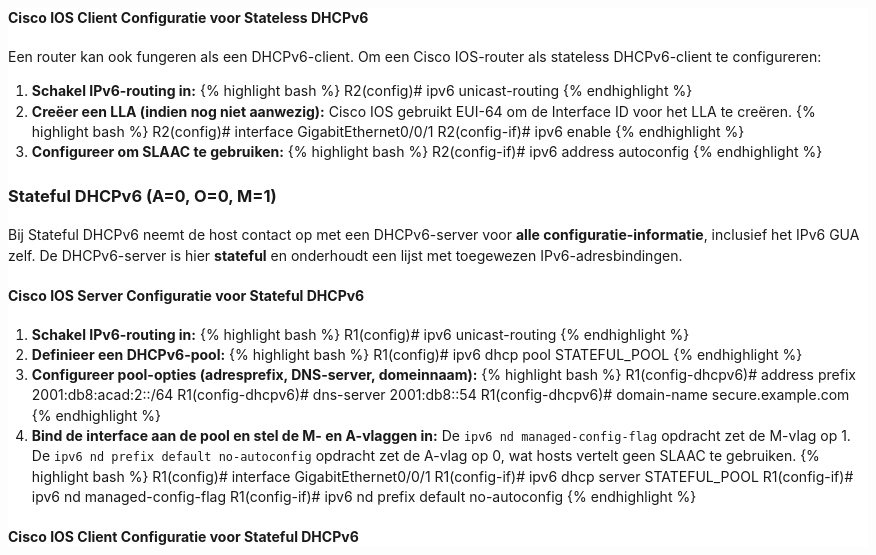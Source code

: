 #### Cisco IOS Client Configuratie voor Stateless DHCPv6

Een router kan ook fungeren als een DHCPv6-client. Om een Cisco IOS-router als stateless DHCPv6-client te configureren:

1.  **Schakel IPv6-routing in:**
    {% highlight bash %}
    R2(config)# ipv6 unicast-routing
    {% endhighlight %}
2.  **Creëer een LLA (indien nog niet aanwezig):** Cisco IOS gebruikt EUI-64 om de Interface ID voor het LLA te creëren.
    {% highlight bash %}
    R2(config)# interface GigabitEthernet0/0/1
    R2(config-if)# ipv6 enable
    {% endhighlight %}
3.  **Configureer om SLAAC te gebruiken:**
    {% highlight bash %}
    R2(config-if)# ipv6 address autoconfig
    {% endhighlight %}

### Stateful DHCPv6 (A=0, O=0, M=1)

Bij Stateful DHCPv6 neemt de host contact op met een DHCPv6-server voor **alle configuratie-informatie**, inclusief het IPv6 GUA zelf. De DHCPv6-server is hier **stateful** en onderhoudt een lijst met toegewezen IPv6-adresbindingen.

#### Cisco IOS Server Configuratie voor Stateful DHCPv6

1.  **Schakel IPv6-routing in:**
    {% highlight bash %}
    R1(config)# ipv6 unicast-routing
    {% endhighlight %}
2.  **Definieer een DHCPv6-pool:**
    {% highlight bash %}
    R1(config)# ipv6 dhcp pool STATEFUL_POOL
    {% endhighlight %}
3.  **Configureer pool-opties (adresprefix, DNS-server, domeinnaam):**
    {% highlight bash %}
    R1(config-dhcpv6)# address prefix 2001:db8:acad:2::/64
    R1(config-dhcpv6)# dns-server 2001:db8::54
    R1(config-dhcpv6)# domain-name secure.example.com
    {% endhighlight %}
4.  **Bind de interface aan de pool en stel de M- en A-vlaggen in:** De `ipv6 nd managed-config-flag` opdracht zet de M-vlag op 1. De `ipv6 nd prefix default no-autoconfig` opdracht zet de A-vlag op 0, wat hosts vertelt geen SLAAC te gebruiken.
    {% highlight bash %}
    R1(config)# interface GigabitEthernet0/0/1
    R1(config-if)# ipv6 dhcp server STATEFUL_POOL
    R1(config-if)# ipv6 nd managed-config-flag
    R1(config-if)# ipv6 nd prefix default no-autoconfig
    {% endhighlight %}

#### Cisco IOS Client Configuratie voor Stateful DHCPv6
